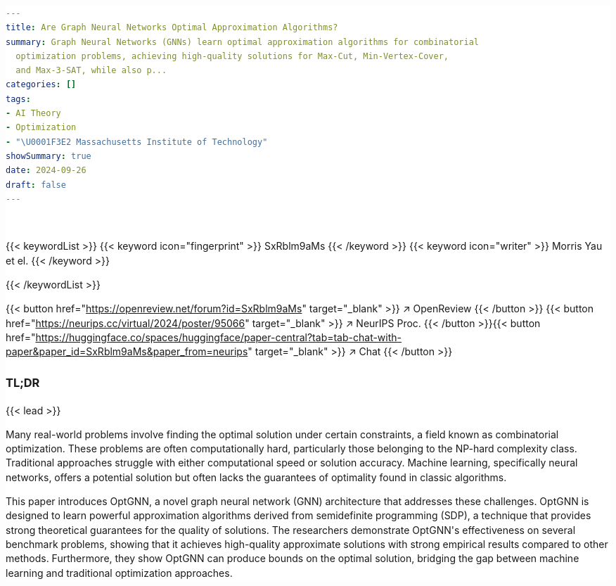 ```yaml
---
title: Are Graph Neural Networks Optimal Approximation Algorithms?
summary: Graph Neural Networks (GNNs) learn optimal approximation algorithms for combinatorial
  optimization problems, achieving high-quality solutions for Max-Cut, Min-Vertex-Cover,
  and Max-3-SAT, while also p...
categories: []
tags:
- AI Theory
- Optimization
- "\U0001F3E2 Massachusetts Institute of Technology"
showSummary: true
date: 2024-09-26
draft: false
---
```


<br>

{{< keywordList >}}
{{< keyword icon="fingerprint" >}} SxRblm9aMs {{< /keyword >}}
{{< keyword icon="writer" >}} Morris Yau et el. {{< /keyword >}}
 
{{< /keywordList >}}

{{< button href="https://openreview.net/forum?id=SxRblm9aMs" target="_blank" >}}
↗ OpenReview
{{< /button >}}
{{< button href="https://neurips.cc/virtual/2024/poster/95066" target="_blank" >}}
↗ NeurIPS Proc.
{{< /button >}}{{< button href="https://huggingface.co/spaces/huggingface/paper-central?tab=tab-chat-with-paper&paper_id=SxRblm9aMs&paper_from=neurips" target="_blank" >}}
↗ Chat
{{< /button >}}



<audio controls>
    <source src="https://ai-paper-reviewer.com/SxRblm9aMs/podcast.wav" type="audio/wav">
    Your browser does not support the audio element.
</audio>


### TL;DR


{{< lead >}}

Many real-world problems involve finding the optimal solution under certain constraints, a field known as combinatorial optimization.  These problems are often computationally hard, particularly those belonging to the NP-hard complexity class.  Traditional approaches struggle with either computational speed or solution accuracy.  Machine learning, specifically neural networks, offers a potential solution but often lacks the guarantees of optimality found in classic algorithms.

This paper introduces OptGNN, a novel graph neural network (GNN) architecture that addresses these challenges.  OptGNN is designed to learn powerful approximation algorithms derived from semidefinite programming (SDP), a technique that provides strong theoretical guarantees for the quality of solutions.  The researchers demonstrate OptGNN's effectiveness on several benchmark problems, showing that it achieves high-quality approximate solutions with strong empirical results compared to other methods.  Furthermore, they show OptGNN can produce bounds on the optimal solution, bridging the gap between machine learning and traditional optimization approaches.
